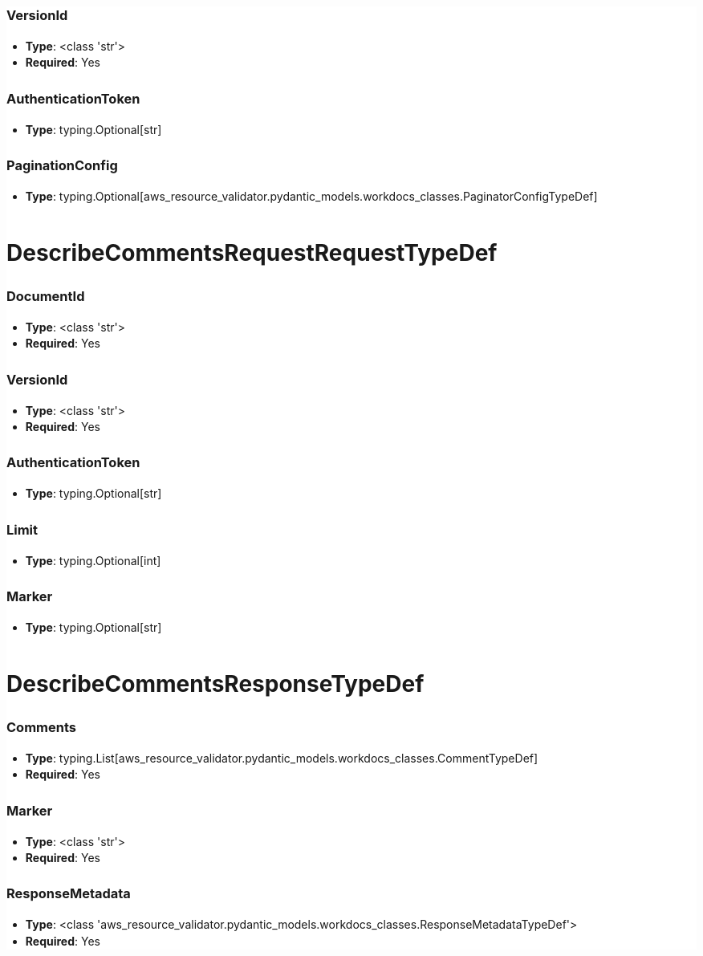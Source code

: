 ### VersionId
- **Type**: <class 'str'>
- **Required**: Yes

### AuthenticationToken
- **Type**: typing.Optional[str]

### PaginationConfig
- **Type**: typing.Optional[aws_resource_validator.pydantic_models.workdocs_classes.PaginatorConfigTypeDef]


# DescribeCommentsRequestRequestTypeDef

### DocumentId
- **Type**: <class 'str'>
- **Required**: Yes

### VersionId
- **Type**: <class 'str'>
- **Required**: Yes

### AuthenticationToken
- **Type**: typing.Optional[str]

### Limit
- **Type**: typing.Optional[int]

### Marker
- **Type**: typing.Optional[str]


# DescribeCommentsResponseTypeDef

### Comments
- **Type**: typing.List[aws_resource_validator.pydantic_models.workdocs_classes.CommentTypeDef]
- **Required**: Yes

### Marker
- **Type**: <class 'str'>
- **Required**: Yes

### ResponseMetadata
- **Type**: <class 'aws_resource_validator.pydantic_models.workdocs_classes.ResponseMetadataTypeDef'>
- **Required**: Yes
